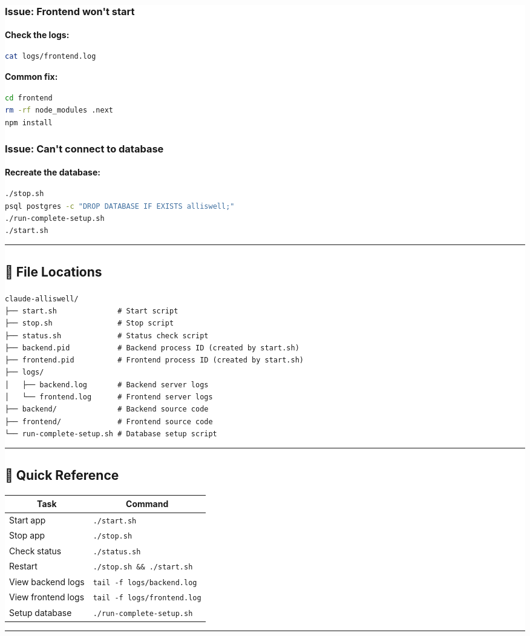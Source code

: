 ### Issue: Frontend won't start

**Check the logs:**
```bash
cat logs/frontend.log
```

**Common fix:**
```bash
cd frontend
rm -rf node_modules .next
npm install
```

### Issue: Can't connect to database

**Recreate the database:**
```bash
./stop.sh
psql postgres -c "DROP DATABASE IF EXISTS alliswell;"
./run-complete-setup.sh
./start.sh
```

---

## 📁 File Locations

```
claude-alliswell/
├── start.sh              # Start script
├── stop.sh               # Stop script
├── status.sh             # Status check script
├── backend.pid           # Backend process ID (created by start.sh)
├── frontend.pid          # Frontend process ID (created by start.sh)
├── logs/
│   ├── backend.log       # Backend server logs
│   └── frontend.log      # Frontend server logs
├── backend/              # Backend source code
├── frontend/             # Frontend source code
└── run-complete-setup.sh # Database setup script
```

---

## 🎯 Quick Reference

| Task | Command |
|------|---------|
| Start app | `./start.sh` |
| Stop app | `./stop.sh` |
| Check status | `./status.sh` |
| Restart | `./stop.sh && ./start.sh` |
| View backend logs | `tail -f logs/backend.log` |
| View frontend logs | `tail -f logs/frontend.log` |
| Setup database | `./run-complete-setup.sh` |

---